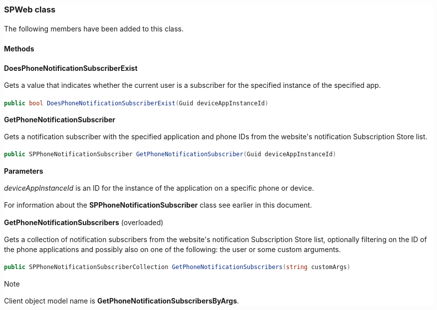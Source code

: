 
### SPWeb class

The following members have been added to this class.
  
    
    

#### Methods

 **DoesPhoneNotificationSubscriberExist**
  
    
    
Gets a value that indicates whether the current user is a subscriber for the specified instance of the specified app.
  
    
    



```cs
public bool DoesPhoneNotificationSubscriberExist(Guid deviceAppInstanceId)
```

 **GetPhoneNotificationSubscriber**
  
    
    
Gets a notification subscriber with the specified application and phone IDs from the website's notification Subscription Store list.
  
    
    



```cs
public SPPhoneNotificationSubscriber GetPhoneNotificationSubscriber(Guid deviceAppInstanceId)
```

 **Parameters**
  
    
    
 _deviceAppInstanceId_ is an ID for the instance of the application on a specific phone or device.
  
    
    
For information about the **SPPhoneNotificationSubscriber** class see earlier in this document.
  
    
    
 **GetPhoneNotificationSubscribers** (overloaded)
  
    
    
Gets a collection of notification subscribers from the website's notification Subscription Store list, optionally filtering on the ID of the phone applications and possibly also on one of the following: the user or some custom arguments.
  
    
    



```cs
public SPPhoneNotificationSubscriberCollection GetPhoneNotificationSubscribers(string customArgs)
```

> [!NOTE]
> Client object model name is **GetPhoneNotificationSubscribersByArgs**. 
  